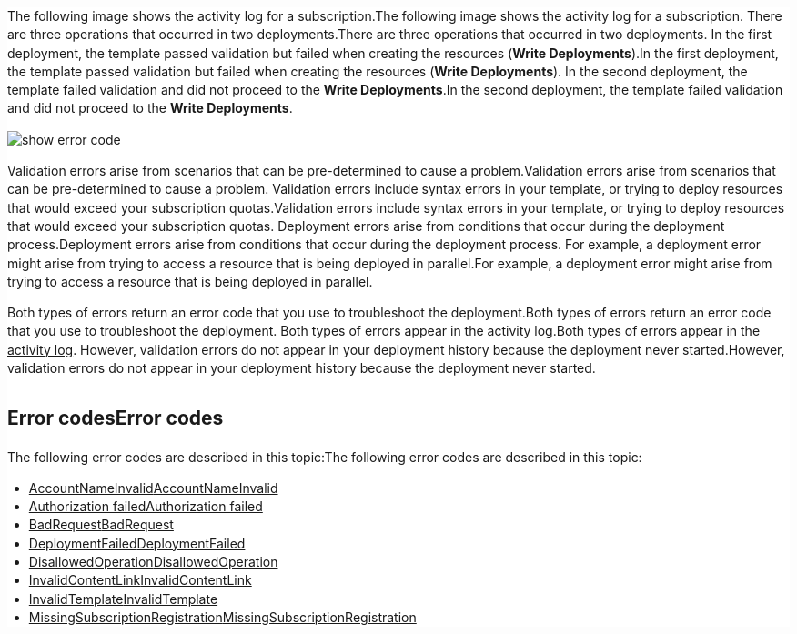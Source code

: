 <span data-ttu-id="e3a5f-110">The following image shows the activity log for a subscription.</span><span class="sxs-lookup"><span data-stu-id="e3a5f-110">The following image shows the activity log for a subscription.</span></span> <span data-ttu-id="e3a5f-111">There are three operations that occurred in two deployments.</span><span class="sxs-lookup"><span data-stu-id="e3a5f-111">There are three operations that occurred in two deployments.</span></span> <span data-ttu-id="e3a5f-112">In the first deployment, the template passed validation but failed when creating the resources (**Write Deployments**).</span><span class="sxs-lookup"><span data-stu-id="e3a5f-112">In the first deployment, the template passed validation but failed when creating the resources (**Write Deployments**).</span></span> <span data-ttu-id="e3a5f-113">In the second deployment, the template failed validation and did not proceed to the **Write Deployments**.</span><span class="sxs-lookup"><span data-stu-id="e3a5f-113">In the second deployment, the template failed validation and did not proceed to the **Write Deployments**.</span></span>

![show error code](https://docstestmedia1.blob.core.windows.net/azure-media/articles/azure-resource-manager/media/resource-manager-common-deployment-errors/show-activity-log.png)

<span data-ttu-id="e3a5f-115">Validation errors arise from scenarios that can be pre-determined to cause a problem.</span><span class="sxs-lookup"><span data-stu-id="e3a5f-115">Validation errors arise from scenarios that can be pre-determined to cause a problem.</span></span> <span data-ttu-id="e3a5f-116">Validation errors include syntax errors in your template, or trying to deploy resources that would exceed your subscription quotas.</span><span class="sxs-lookup"><span data-stu-id="e3a5f-116">Validation errors include syntax errors in your template, or trying to deploy resources that would exceed your subscription quotas.</span></span> <span data-ttu-id="e3a5f-117">Deployment errors arise from conditions that occur during the deployment process.</span><span class="sxs-lookup"><span data-stu-id="e3a5f-117">Deployment errors arise from conditions that occur during the deployment process.</span></span> <span data-ttu-id="e3a5f-118">For example, a deployment error might arise from trying to access a resource that is being deployed in parallel.</span><span class="sxs-lookup"><span data-stu-id="e3a5f-118">For example, a deployment error might arise from trying to access a resource that is being deployed in parallel.</span></span>

<span data-ttu-id="e3a5f-119">Both types of errors return an error code that you use to troubleshoot the deployment.</span><span class="sxs-lookup"><span data-stu-id="e3a5f-119">Both types of errors return an error code that you use to troubleshoot the deployment.</span></span> <span data-ttu-id="e3a5f-120">Both types of errors appear in the [activity log](resource-group-audit.md).</span><span class="sxs-lookup"><span data-stu-id="e3a5f-120">Both types of errors appear in the [activity log](resource-group-audit.md).</span></span> <span data-ttu-id="e3a5f-121">However, validation errors do not appear in your deployment history because the deployment never started.</span><span class="sxs-lookup"><span data-stu-id="e3a5f-121">However, validation errors do not appear in your deployment history because the deployment never started.</span></span>


## <a name="error-codes"></a><span data-ttu-id="e3a5f-122">Error codes</span><span class="sxs-lookup"><span data-stu-id="e3a5f-122">Error codes</span></span>

<span data-ttu-id="e3a5f-123">The following error codes are described in this topic:</span><span class="sxs-lookup"><span data-stu-id="e3a5f-123">The following error codes are described in this topic:</span></span>

* [<span data-ttu-id="e3a5f-124">AccountNameInvalid</span><span class="sxs-lookup"><span data-stu-id="e3a5f-124">AccountNameInvalid</span></span>](#accountnameinvalid)
* [<span data-ttu-id="e3a5f-125">Authorization failed</span><span class="sxs-lookup"><span data-stu-id="e3a5f-125">Authorization failed</span></span>](#authorization-failed)
* [<span data-ttu-id="e3a5f-126">BadRequest</span><span class="sxs-lookup"><span data-stu-id="e3a5f-126">BadRequest</span></span>](#badrequest)
* [<span data-ttu-id="e3a5f-127">DeploymentFailed</span><span class="sxs-lookup"><span data-stu-id="e3a5f-127">DeploymentFailed</span></span>](#deploymentfailed)
* [<span data-ttu-id="e3a5f-128">DisallowedOperation</span><span class="sxs-lookup"><span data-stu-id="e3a5f-128">DisallowedOperation</span></span>](#disallowedoperation)
* [<span data-ttu-id="e3a5f-129">InvalidContentLink</span><span class="sxs-lookup"><span data-stu-id="e3a5f-129">InvalidContentLink</span></span>](#invalidcontentlink)
* [<span data-ttu-id="e3a5f-130">InvalidTemplate</span><span class="sxs-lookup"><span data-stu-id="e3a5f-130">InvalidTemplate</span></span>](#invalidtemplate)
* [<span data-ttu-id="e3a5f-131">MissingSubscriptionRegistration</span><span class="sxs-lookup"><span data-stu-id="e3a5f-131">MissingSubscriptionRegistration</span></span>](#noregisteredproviderfound)